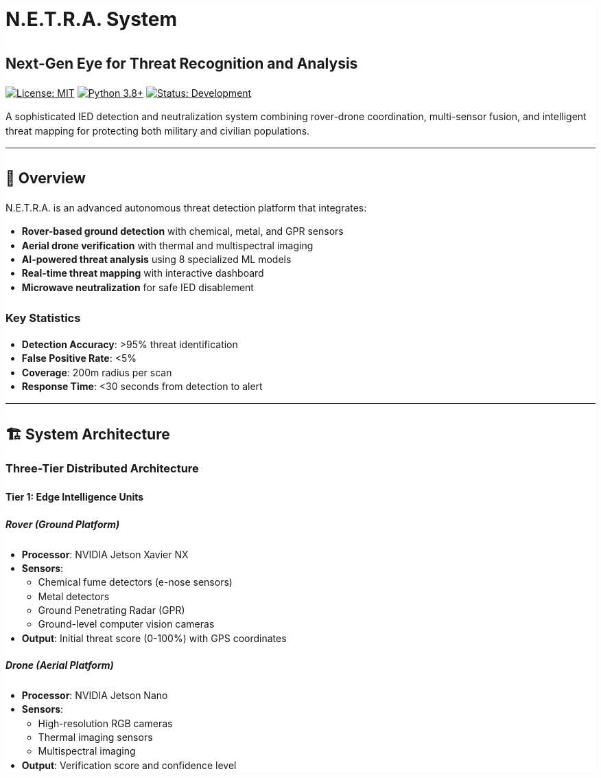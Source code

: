 # N.E.T.R.A. System
## Next-Gen Eye for Threat Recognition and Analysis

[![License: MIT](https://img.shields.io/badge/License-MIT-yellow.svg)](https://opensource.org/licenses/MIT)
[![Python 3.8+](https://img.shields.io/badge/python-3.8+-blue.svg)](https://www.python.org/downloads/)
[![Status: Development](https://img.shields.io/badge/status-development-orange.svg)]()

A sophisticated IED detection and neutralization system combining rover-drone coordination, multi-sensor fusion, and intelligent threat mapping for protecting both military and civilian populations.

---

## 🎯 Overview

N.E.T.R.A. is an advanced autonomous threat detection platform that integrates:

- **Rover-based ground detection** with chemical, metal, and GPR sensors
- **Aerial drone verification** with thermal and multispectral imaging
- **AI-powered threat analysis** using 8 specialized ML models
- **Real-time threat mapping** with interactive dashboard
- **Microwave neutralization** for safe IED disablement

### Key Statistics
- **Detection Accuracy**: >95% threat identification
- **False Positive Rate**: <5%
- **Coverage**: 200m radius per scan
- **Response Time**: <30 seconds from detection to alert

---

## 🏗️ System Architecture

### Three-Tier Distributed Architecture

#### **Tier 1: Edge Intelligence Units**

##### Rover (Ground Platform)
- **Processor**: NVIDIA Jetson Xavier NX
- **Sensors**:
  - Chemical fume detectors (e-nose sensors)
  - Metal detectors
  - Ground Penetrating Radar (GPR)
  - Ground-level computer vision cameras
- **Output**: Initial threat score (0-100%) with GPS coordinates

##### Drone (Aerial Platform)
- **Processor**: NVIDIA Jetson Nano
- **Sensors**:
  - High-resolution RGB cameras
  - Thermal imaging sensors
  - Multispectral imaging
- **Output**: Verification score and confidence level
